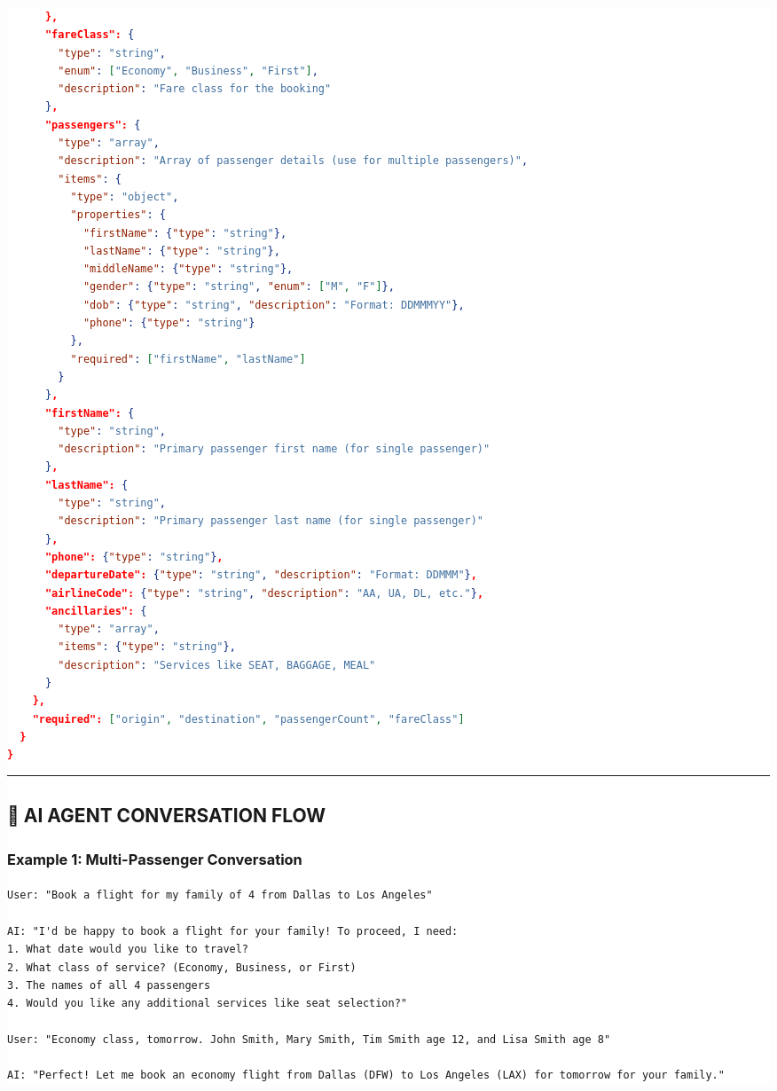 ```json
      },
      "fareClass": {
        "type": "string",
        "enum": ["Economy", "Business", "First"],
        "description": "Fare class for the booking"
      },
      "passengers": {
        "type": "array",
        "description": "Array of passenger details (use for multiple passengers)",
        "items": {
          "type": "object",
          "properties": {
            "firstName": {"type": "string"},
            "lastName": {"type": "string"},
            "middleName": {"type": "string"},
            "gender": {"type": "string", "enum": ["M", "F"]},
            "dob": {"type": "string", "description": "Format: DDMMMYY"},
            "phone": {"type": "string"}
          },
          "required": ["firstName", "lastName"]
        }
      },
      "firstName": {
        "type": "string",
        "description": "Primary passenger first name (for single passenger)"
      },
      "lastName": {
        "type": "string", 
        "description": "Primary passenger last name (for single passenger)"
      },
      "phone": {"type": "string"},
      "departureDate": {"type": "string", "description": "Format: DDMMM"},
      "airlineCode": {"type": "string", "description": "AA, UA, DL, etc."},
      "ancillaries": {
        "type": "array",
        "items": {"type": "string"},
        "description": "Services like SEAT, BAGGAGE, MEAL"
      }
    },
    "required": ["origin", "destination", "passengerCount", "fareClass"]
  }
}
```

---

## 🔄 **AI AGENT CONVERSATION FLOW**

### **Example 1: Multi-Passenger Conversation**
```
User: "Book a flight for my family of 4 from Dallas to Los Angeles"

AI: "I'd be happy to book a flight for your family! To proceed, I need:
1. What date would you like to travel?
2. What class of service? (Economy, Business, or First)
3. The names of all 4 passengers
4. Would you like any additional services like seat selection?"

User: "Economy class, tomorrow. John Smith, Mary Smith, Tim Smith age 12, and Lisa Smith age 8"

AI: "Perfect! Let me book an economy flight from Dallas (DFW) to Los Angeles (LAX) for tomorrow for your family."
```